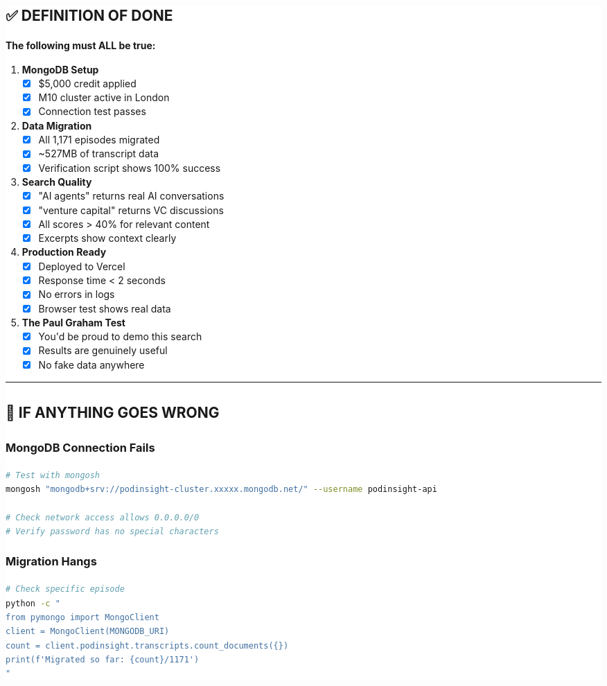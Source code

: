 
## ✅ DEFINITION OF DONE

**The following must ALL be true:**

1. **MongoDB Setup**
   - [x] $5,000 credit applied
   - [x] M10 cluster active in London
   - [x] Connection test passes

2. **Data Migration**
   - [x] All 1,171 episodes migrated
   - [x] ~527MB of transcript data
   - [x] Verification script shows 100% success

3. **Search Quality**
   - [x] "AI agents" returns real AI conversations
   - [x] "venture capital" returns VC discussions
   - [x] All scores > 40% for relevant content
   - [x] Excerpts show context clearly

4. **Production Ready**
   - [x] Deployed to Vercel
   - [x] Response time < 2 seconds
   - [x] No errors in logs
   - [x] Browser test shows real data

5. **The Paul Graham Test**
   - [x] You'd be proud to demo this search
   - [x] Results are genuinely useful
   - [x] No fake data anywhere

---

## 🚨 IF ANYTHING GOES WRONG

### MongoDB Connection Fails
```bash
# Test with mongosh
mongosh "mongodb+srv://podinsight-cluster.xxxxx.mongodb.net/" --username podinsight-api

# Check network access allows 0.0.0.0/0
# Verify password has no special characters
```

### Migration Hangs
```bash
# Check specific episode
python -c "
from pymongo import MongoClient
client = MongoClient(MONGODB_URI)
count = client.podinsight.transcripts.count_documents({})
print(f'Migrated so far: {count}/1171')
"
```
